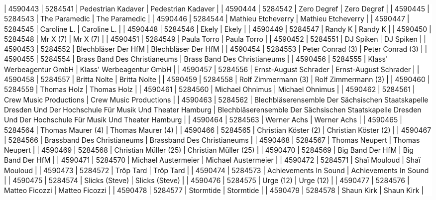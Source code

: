 | 4590443 | 5284541 | Pedestrian Kadaver | Pedestrian Kadaver |
| 4590444 | 5284542 | Zero Degref | Zero Degref |
| 4590445 | 5284543 | The Paramedic | The Paramedic |
| 4590446 | 5284544 | Mathieu Etcheverry | Mathieu Etcheverry |
| 4590447 | 5284545 | Caroline L. | Caroline L. |
| 4590448 | 5284546 | Ekely | Ekely |
| 4590449 | 5284547 | Randy K | Randy K |
| 4590450 | 5284548 | Mr X (7) | Mr X (7) |
| 4590451 | 5284549 | Paula Torro | Paula Torro |
| 4590452 | 5284551 | DJ Spiken | DJ Spiken |
| 4590453 | 5284552 | Blechbläser Der HfM | Blechbläser Der HfM |
| 4590454 | 5284553 | Peter Conrad (3) | Peter Conrad (3) |
| 4590455 | 5284554 | Brass Band Des Christianeums | Brass Band Des Christianeums |
| 4590456 | 5284555 | Klass' Werbeagentur GmbH | Klass' Werbeagentur GmbH |
| 4590457 | 5284556 | Ernst-August Schrader | Ernst-August Schrader |
| 4590458 | 5284557 | Britta Nolte | Britta Nolte |
| 4590459 | 5284558 | Rolf Zimmermann (3) | Rolf Zimmermann (3) |
| 4590460 | 5284559 | Thomas Holz | Thomas Holz |
| 4590461 | 5284560 | Michael Ohnimus | Michael Ohnimus |
| 4590462 | 5284561 | Crew Music Productions | Crew Music Productions |
| 4590463 | 5284562 | Blechbläserensemble Der Sächsischen Staatskapelle Dresden Und Der Hochschule Für Musik Und Theater Hamburg | Blechbläserensemble Der Sächsischen Staatskapelle Dresden Und Der Hochschule Für Musik Und Theater Hamburg |
| 4590464 | 5284563 | Werner Achs | Werner Achs |
| 4590465 | 5284564 | Thomas Maurer (4) | Thomas Maurer (4) |
| 4590466 | 5284565 | Christian Köster (2) | Christian Köster (2) |
| 4590467 | 5284566 | Brassband Des Christianeums | Brassband Des Christianeums |
| 4590468 | 5284567 | Thomas Neupert | Thomas Neupert |
| 4590469 | 5284568 | Christian Müller (25) | Christian Müller (25) |
| 4590470 | 5284569 | Big Band Der HfM | Big Band Der HfM |
| 4590471 | 5284570 | Michael Austermeier | Michael Austermeier |
| 4590472 | 5284571 | Shaï Mouloud | Shaï Mouloud |
| 4590473 | 5284572 | Tröp Tard | Tröp Tard |
| 4590474 | 5284573 | Achievements In Sound | Achievements In Sound |
| 4590475 | 5284574 | Slicks (Steve) | Slicks (Steve) |
| 4590476 | 5284575 | Urge (12) | Urge (12) |
| 4590477 | 5284576 | Matteo Ficozzi | Matteo Ficozzi |
| 4590478 | 5284577 | Stormtide | Stormtide |
| 4590479 | 5284578 | Shaun Kirk | Shaun Kirk |